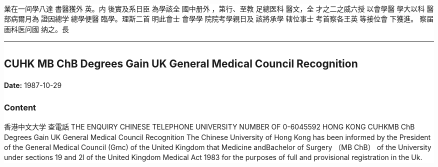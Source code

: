 業在一间學八達
書醫獲外
英。内
後實及系日臣
為學該全
國中册外
，第行、至教
足總医科
醫文，全
才之二之威六授
以會學醫
學大以科
醫部病爾月為
證因總学
總學便醫
臨學。理斯二首
明此會士
會學學
院院考學親日及
該將承學
辖位事士
考首察各王英
等接位會
下獲進。
察届画科医问國
纳之。長

---

## CUHK MB ChB Degrees Gain UK General Medical Council Recognition

**Date:** 1987-10-29

### Content

香港中文大学
查電話
THE
ENQUIRY
CHINESE
TELEPHONE
UNIVERSITY
NUMBER
OF
0-6045592
HONG
KONG
CUHKMB
ChB Degrees Gain UK General Medical
Council Recognition
The Chinese University of Hong Kong has been informed by the
President of the General Medical Council (Gmc) of the United Kingdom that
Medicine
andBachelor of Surgery （MB ChB）
of
the
University
under
sections
19
and 2l of the United Kingdom Medical
Act 1983 for the
purposes of full and provisional registration in the Uk.